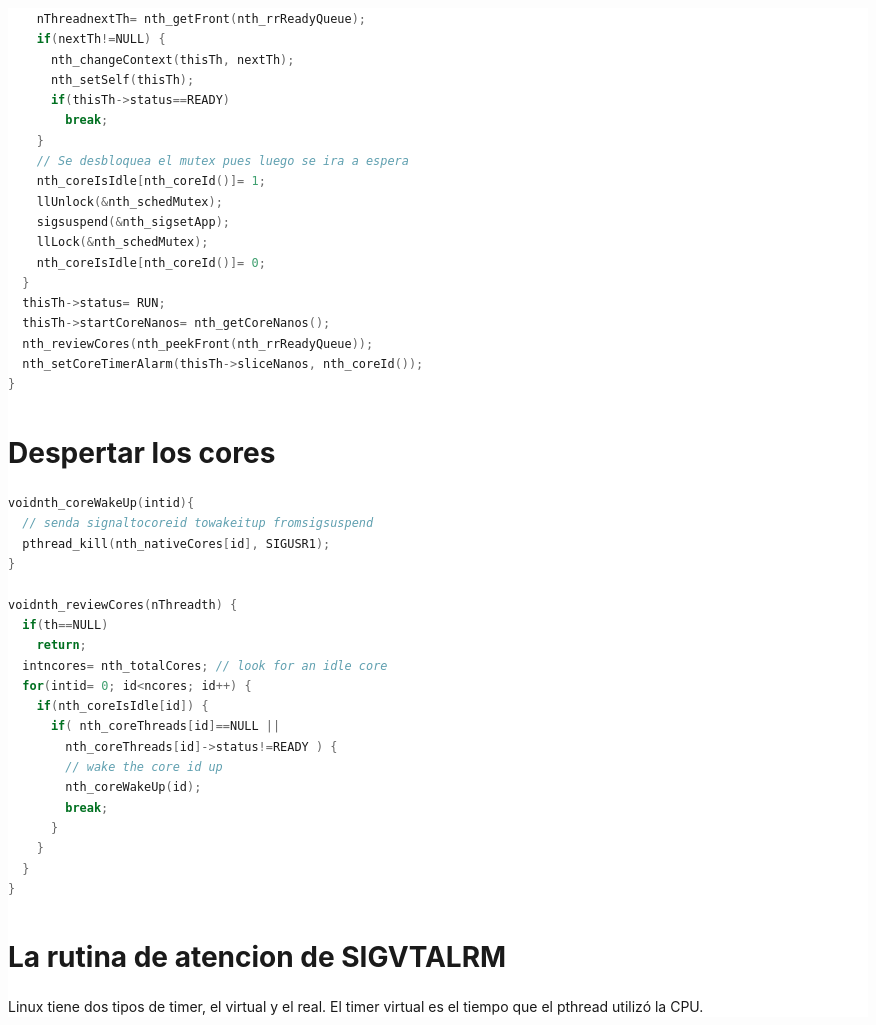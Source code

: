 ```c
    nThreadnextTh= nth_getFront(nth_rrReadyQueue);
    if(nextTh!=NULL) {
      nth_changeContext(thisTh, nextTh);
      nth_setSelf(thisTh);
      if(thisTh->status==READY)
        break;
    }
    // Se desbloquea el mutex pues luego se ira a espera
    nth_coreIsIdle[nth_coreId()]= 1;
    llUnlock(&nth_schedMutex);
    sigsuspend(&nth_sigsetApp);
    llLock(&nth_schedMutex);
    nth_coreIsIdle[nth_coreId()]= 0;
  }
  thisTh->status= RUN;
  thisTh->startCoreNanos= nth_getCoreNanos();
  nth_reviewCores(nth_peekFront(nth_rrReadyQueue));
  nth_setCoreTimerAlarm(thisTh->sliceNanos, nth_coreId());
}
```

# Despertar los cores

```c
voidnth_coreWakeUp(intid){
  // senda signaltocoreid towakeitup fromsigsuspend
  pthread_kill(nth_nativeCores[id], SIGUSR1);
}

voidnth_reviewCores(nThreadth) {
  if(th==NULL)
    return;
  intncores= nth_totalCores; // look for an idle core
  for(intid= 0; id<ncores; id++) {
    if(nth_coreIsIdle[id]) {
      if( nth_coreThreads[id]==NULL ||
        nth_coreThreads[id]->status!=READY ) {
        // wake the core id up
        nth_coreWakeUp(id);
        break;
      }
    }
  }
}
```

# La rutina de atencion de SIGVTALRM

Linux tiene dos tipos de timer, el virtual y el real. El timer virtual es el tiempo que el pthread utilizó la CPU.
